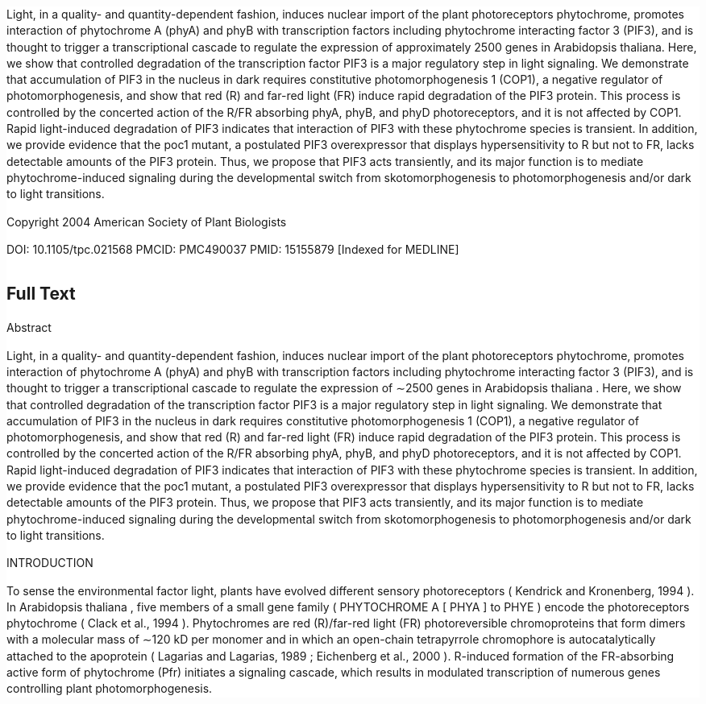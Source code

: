 Light, in a quality- and quantity-dependent fashion, induces nuclear import of 
the plant photoreceptors phytochrome, promotes interaction of phytochrome A 
(phyA) and phyB with transcription factors including phytochrome interacting 
factor 3 (PIF3), and is thought to trigger a transcriptional cascade to regulate 
the expression of approximately 2500 genes in Arabidopsis thaliana. Here, we 
show that controlled degradation of the transcription factor PIF3 is a major 
regulatory step in light signaling. We demonstrate that accumulation of PIF3 in 
the nucleus in dark requires constitutive photomorphogenesis 1 (COP1), a 
negative regulator of photomorphogenesis, and show that red (R) and far-red 
light (FR) induce rapid degradation of the PIF3 protein. This process is 
controlled by the concerted action of the R/FR absorbing phyA, phyB, and phyD 
photoreceptors, and it is not affected by COP1. Rapid light-induced degradation 
of PIF3 indicates that interaction of PIF3 with these phytochrome species is 
transient. In addition, we provide evidence that the poc1 mutant, a postulated 
PIF3 overexpressor that displays hypersensitivity to R but not to FR, lacks 
detectable amounts of the PIF3 protein. Thus, we propose that PIF3 acts 
transiently, and its major function is to mediate phytochrome-induced signaling 
during the developmental switch from skotomorphogenesis to photomorphogenesis 
and/or dark to light transitions.

Copyright 2004 American Society of Plant Biologists

DOI: 10.1105/tpc.021568
PMCID: PMC490037
PMID: 15155879 [Indexed for MEDLINE]

## Full Text

Abstract

Light, in a quality- and quantity-dependent fashion, induces nuclear import of the plant photoreceptors phytochrome, promotes interaction of phytochrome A (phyA) and phyB with transcription factors including phytochrome interacting factor 3 (PIF3), and is thought to trigger a transcriptional cascade to regulate the expression of ∼2500 genes in Arabidopsis thaliana . Here, we show that controlled degradation of the transcription factor PIF3 is a major regulatory step in light signaling. We demonstrate that accumulation of PIF3 in the nucleus in dark requires constitutive photomorphogenesis 1 (COP1), a negative regulator of photomorphogenesis, and show that red (R) and far-red light (FR) induce rapid degradation of the PIF3 protein. This process is controlled by the concerted action of the R/FR absorbing phyA, phyB, and phyD photoreceptors, and it is not affected by COP1. Rapid light-induced degradation of PIF3 indicates that interaction of PIF3 with these phytochrome species is transient. In addition, we provide evidence that the poc1 mutant, a postulated PIF3 overexpressor that displays hypersensitivity to R but not to FR, lacks detectable amounts of the PIF3 protein. Thus, we propose that PIF3 acts transiently, and its major function is to mediate phytochrome-induced signaling during the developmental switch from skotomorphogenesis to photomorphogenesis and/or dark to light transitions.

INTRODUCTION

To sense the environmental factor light, plants have evolved different sensory photoreceptors ( Kendrick and Kronenberg, 1994 ). In Arabidopsis thaliana , five members of a small gene family ( PHYTOCHROME A [ PHYA ] to PHYE ) encode the photoreceptors phytochrome ( Clack et al., 1994 ). Phytochromes are red (R)/far-red light (FR) photoreversible chromoproteins that form dimers with a molecular mass of ∼120 kD per monomer and in which an open-chain tetrapyrrole chromophore is autocatalytically attached to the apoprotein ( Lagarias and Lagarias, 1989 ; Eichenberg et al., 2000 ). R-induced formation of the FR-absorbing active form of phytochrome (Pfr) initiates a signaling cascade, which results in modulated transcription of numerous genes controlling plant photomorphogenesis.
